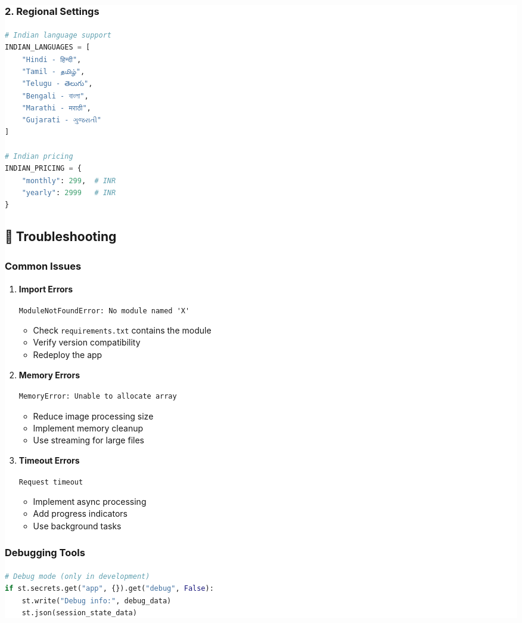 ### 2. Regional Settings
```python
# Indian language support
INDIAN_LANGUAGES = [
    "Hindi - हिन्दी",
    "Tamil - தமிழ்",
    "Telugu - తెలుగు",
    "Bengali - বাংলা",
    "Marathi - मराठी",
    "Gujarati - ગુજરાતી"
]

# Indian pricing
INDIAN_PRICING = {
    "monthly": 299,  # INR
    "yearly": 2999   # INR
}
```

## 🐛 Troubleshooting

### Common Issues

1. **Import Errors**
   ```
   ModuleNotFoundError: No module named 'X'
   ```
   - Check `requirements.txt` contains the module
   - Verify version compatibility
   - Redeploy the app

2. **Memory Errors**
   ```
   MemoryError: Unable to allocate array
   ```
   - Reduce image processing size
   - Implement memory cleanup
   - Use streaming for large files

3. **Timeout Errors**
   ```
   Request timeout
   ```
   - Implement async processing
   - Add progress indicators
   - Use background tasks

### Debugging Tools

```python
# Debug mode (only in development)
if st.secrets.get("app", {}).get("debug", False):
    st.write("Debug info:", debug_data)
    st.json(session_state_data)
```
